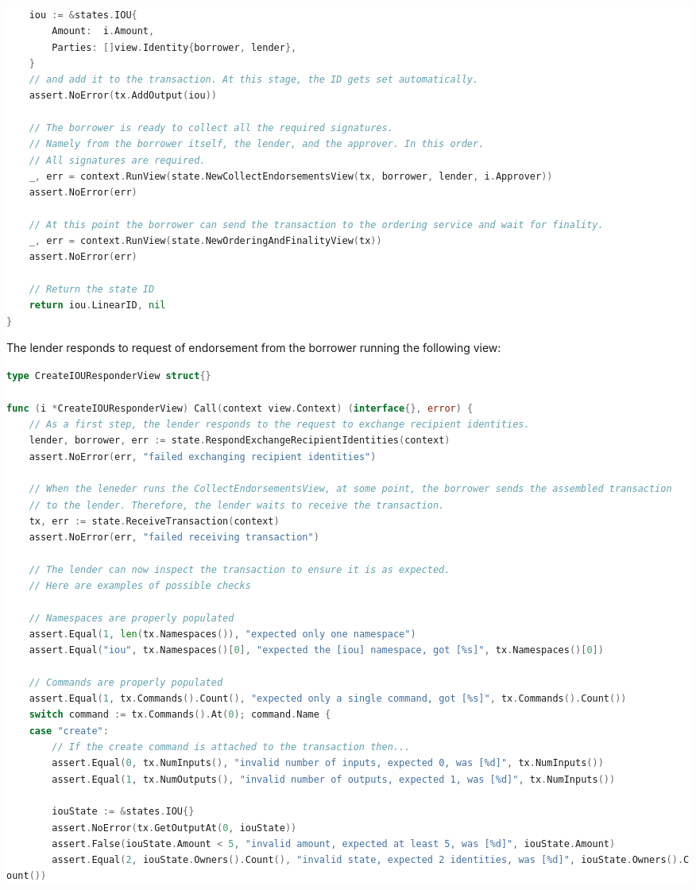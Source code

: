 ```go
    iou := &states.IOU{
        Amount:  i.Amount,
        Parties: []view.Identity{borrower, lender},
    }
    // and add it to the transaction. At this stage, the ID gets set automatically.
    assert.NoError(tx.AddOutput(iou))

    // The borrower is ready to collect all the required signatures.
    // Namely from the borrower itself, the lender, and the approver. In this order.
    // All signatures are required.
    _, err = context.RunView(state.NewCollectEndorsementsView(tx, borrower, lender, i.Approver))
    assert.NoError(err)

    // At this point the borrower can send the transaction to the ordering service and wait for finality.
    _, err = context.RunView(state.NewOrderingAndFinalityView(tx))
    assert.NoError(err)

    // Return the state ID
    return iou.LinearID, nil
}
```

The lender responds to request of endorsement from the borrower running the following view:

```go
type CreateIOUResponderView struct{}

func (i *CreateIOUResponderView) Call(context view.Context) (interface{}, error) {
    // As a first step, the lender responds to the request to exchange recipient identities.
    lender, borrower, err := state.RespondExchangeRecipientIdentities(context)
    assert.NoError(err, "failed exchanging recipient identities")

    // When the leneder runs the CollectEndorsementsView, at some point, the borrower sends the assembled transaction
    // to the lender. Therefore, the lender waits to receive the transaction.
    tx, err := state.ReceiveTransaction(context)
    assert.NoError(err, "failed receiving transaction")

    // The lender can now inspect the transaction to ensure it is as expected.
    // Here are examples of possible checks

    // Namespaces are properly populated
    assert.Equal(1, len(tx.Namespaces()), "expected only one namespace")
    assert.Equal("iou", tx.Namespaces()[0], "expected the [iou] namespace, got [%s]", tx.Namespaces()[0])

    // Commands are properly populated
    assert.Equal(1, tx.Commands().Count(), "expected only a single command, got [%s]", tx.Commands().Count())
    switch command := tx.Commands().At(0); command.Name {
    case "create":
        // If the create command is attached to the transaction then...
        assert.Equal(0, tx.NumInputs(), "invalid number of inputs, expected 0, was [%d]", tx.NumInputs())
        assert.Equal(1, tx.NumOutputs(), "invalid number of outputs, expected 1, was [%d]", tx.NumInputs())

        iouState := &states.IOU{}
        assert.NoError(tx.GetOutputAt(0, iouState))
        assert.False(iouState.Amount < 5, "invalid amount, expected at least 5, was [%d]", iouState.Amount)
        assert.Equal(2, iouState.Owners().Count(), "invalid state, expected 2 identities, was [%d]", iouState.Owners().Count())
```